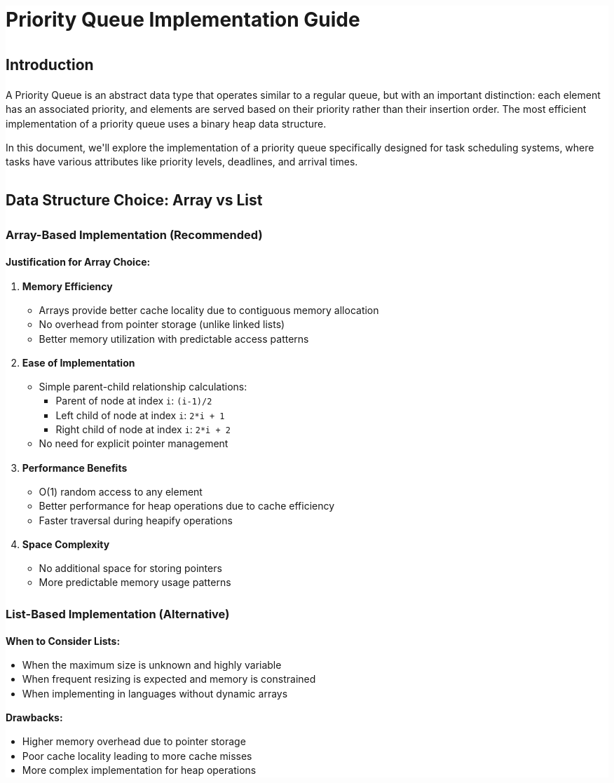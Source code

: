 # Priority Queue Implementation Guide

## Introduction

A Priority Queue is an abstract data type that operates similar to a regular queue, but with an important distinction: each element has an associated priority, and elements are served based on their priority rather than their insertion order. The most efficient implementation of a priority queue uses a binary heap data structure.

In this document, we'll explore the implementation of a priority queue specifically designed for task scheduling systems, where tasks have various attributes like priority levels, deadlines, and arrival times.

## Data Structure Choice: Array vs List

### Array-Based Implementation (Recommended)

**Justification for Array Choice:**

1. **Memory Efficiency**
   - Arrays provide better cache locality due to contiguous memory allocation
   - No overhead from pointer storage (unlike linked lists)
   - Better memory utilization with predictable access patterns

2. **Ease of Implementation**
   - Simple parent-child relationship calculations:
     - Parent of node at index `i`: `(i-1)/2`
     - Left child of node at index `i`: `2*i + 1`
     - Right child of node at index `i`: `2*i + 2`
   - No need for explicit pointer management

3. **Performance Benefits**
   - O(1) random access to any element
   - Better performance for heap operations due to cache efficiency
   - Faster traversal during heapify operations

4. **Space Complexity**
   - No additional space for storing pointers
   - More predictable memory usage patterns

### List-Based Implementation (Alternative)

**When to Consider Lists:**
- When the maximum size is unknown and highly variable
- When frequent resizing is expected and memory is constrained
- When implementing in languages without dynamic arrays

**Drawbacks:**
- Higher memory overhead due to pointer storage
- Poor cache locality leading to more cache misses
- More complex implementation for heap operations
